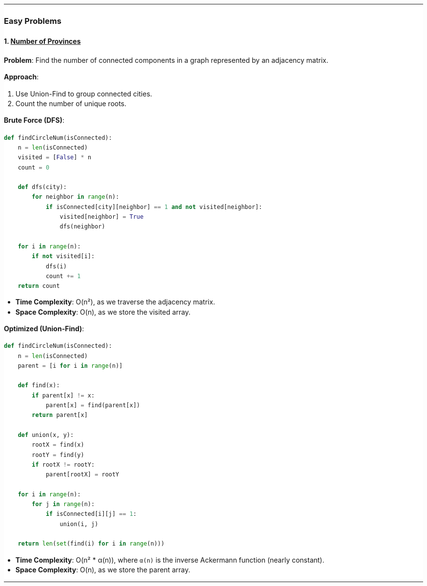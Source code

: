 
---

### **Easy Problems**

#### 1. [Number of Provinces](https://leetcode.com/problems/number-of-provinces/)
**Problem**: Find the number of connected components in a graph represented by an adjacency matrix.

**Approach**:
1. Use Union-Find to group connected cities.
2. Count the number of unique roots.

**Brute Force (DFS)**:
```python
def findCircleNum(isConnected):
    n = len(isConnected)
    visited = [False] * n
    count = 0

    def dfs(city):
        for neighbor in range(n):
            if isConnected[city][neighbor] == 1 and not visited[neighbor]:
                visited[neighbor] = True
                dfs(neighbor)

    for i in range(n):
        if not visited[i]:
            dfs(i)
            count += 1
    return count
```
- **Time Complexity**: O(n²), as we traverse the adjacency matrix.
- **Space Complexity**: O(n), as we store the visited array.

**Optimized (Union-Find)**:
```python
def findCircleNum(isConnected):
    n = len(isConnected)
    parent = [i for i in range(n)]

    def find(x):
        if parent[x] != x:
            parent[x] = find(parent[x])
        return parent[x]

    def union(x, y):
        rootX = find(x)
        rootY = find(y)
        if rootX != rootY:
            parent[rootX] = rootY

    for i in range(n):
        for j in range(n):
            if isConnected[i][j] == 1:
                union(i, j)
    
    return len(set(find(i) for i in range(n)))
```
- **Time Complexity**: O(n² * α(n)), where `α(n)` is the inverse Ackermann function (nearly constant).
- **Space Complexity**: O(n), as we store the parent array.

---